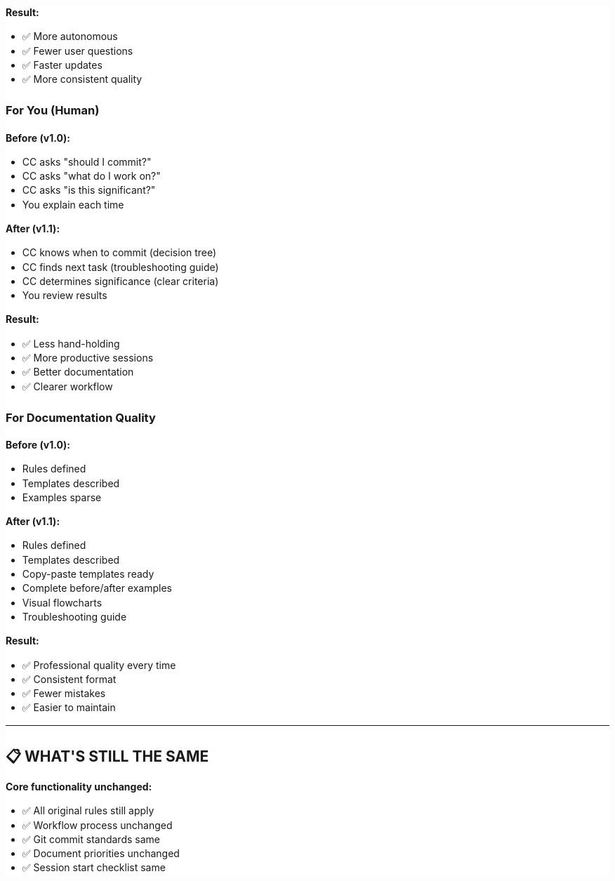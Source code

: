 **Result:**
- ✅ More autonomous
- ✅ Fewer user questions
- ✅ Faster updates
- ✅ More consistent quality

### For You (Human)

**Before (v1.0):**
- CC asks "should I commit?"
- CC asks "what do I work on?"
- CC asks "is this significant?"
- You explain each time

**After (v1.1):**
- CC knows when to commit (decision tree)
- CC finds next task (troubleshooting guide)
- CC determines significance (clear criteria)
- You review results

**Result:**
- ✅ Less hand-holding
- ✅ More productive sessions
- ✅ Better documentation
- ✅ Clearer workflow

### For Documentation Quality

**Before (v1.0):**
- Rules defined
- Templates described
- Examples sparse

**After (v1.1):**
- Rules defined
- Templates described
- Copy-paste templates ready
- Complete before/after examples
- Visual flowcharts
- Troubleshooting guide

**Result:**
- ✅ Professional quality every time
- ✅ Consistent format
- ✅ Fewer mistakes
- ✅ Easier to maintain

---

## 📋 WHAT'S STILL THE SAME

**Core functionality unchanged:**
- ✅ All original rules still apply
- ✅ Workflow process unchanged
- ✅ Git commit standards same
- ✅ Document priorities unchanged
- ✅ Session start checklist same
